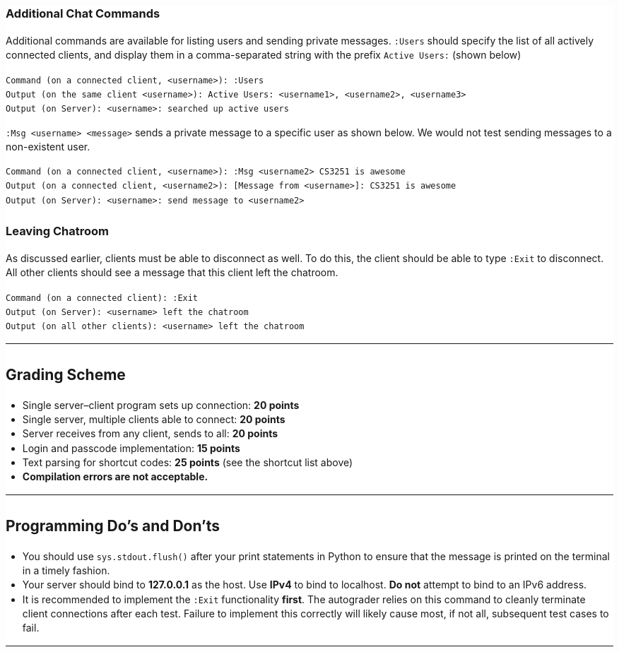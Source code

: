 ### Additional Chat Commands
Additional commands are available for listing users and sending private messages. `:Users` should specify the list of all actively connected clients, and display them in a comma-separated string with the prefix `Active Users:` (shown below)

```
Command (on a connected client, <username>): :Users
Output (on the same client <username>): Active Users: <username1>, <username2>, <username3>
Output (on Server): <username>: searched up active users
```

`:Msg <username> <message>` sends a private message to a specific user as shown below. We would not test sending messages to a non-existent user.

```
Command (on a connected client, <username>): :Msg <username2> CS3251 is awesome
Output (on a connected client, <username2>): [Message from <username>]: CS3251 is awesome
Output (on Server): <username>: send message to <username2>
```

### Leaving Chatroom

As discussed earlier, clients must be able to disconnect as well. To do this, the client should be able to type `:Exit` to disconnect. All other clients should see a message that this client left the chatroom.

```
Command (on a connected client): :Exit
Output (on Server): <username> left the chatroom
Output (on all other clients): <username> left the chatroom
```

---

## Grading Scheme

* Single server–client program sets up connection: **20 points**
* Single server, multiple clients able to connect: **20 points**
* Server receives from any client, sends to all: **20 points**
* Login and passcode implementation: **15 points**
* Text parsing for shortcut codes: **25 points** (see the shortcut list above)
* **Compilation errors are not acceptable.**

---

## Programming Do’s and Don’ts

* You should use `sys.stdout.flush()` after your print statements in Python to ensure that the message is printed on the terminal in a timely fashion.
* Your server should bind to **127.0.0.1** as the host. Use **IPv4** to bind to localhost. **Do not** attempt to bind to an IPv6 address.
* It is recommended to implement the `:Exit` functionality **first**. The autograder relies on this command to cleanly terminate client connections after each test. Failure to implement this correctly will likely cause most, if not all, subsequent test cases to fail.

---